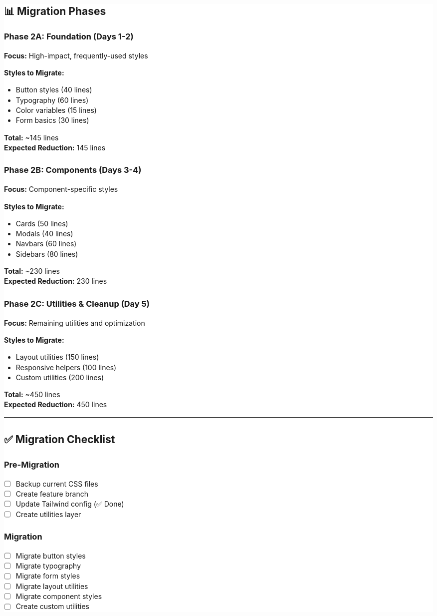 
## 📊 Migration Phases

### Phase 2A: Foundation (Days 1-2)
**Focus:** High-impact, frequently-used styles

**Styles to Migrate:**
- Button styles (40 lines)
- Typography (60 lines)
- Color variables (15 lines)
- Form basics (30 lines)

**Total:** ~145 lines  
**Expected Reduction:** 145 lines

### Phase 2B: Components (Days 3-4)
**Focus:** Component-specific styles

**Styles to Migrate:**
- Cards (50 lines)
- Modals (40 lines)
- Navbars (60 lines)
- Sidebars (80 lines)

**Total:** ~230 lines  
**Expected Reduction:** 230 lines

### Phase 2C: Utilities & Cleanup (Day 5)
**Focus:** Remaining utilities and optimization

**Styles to Migrate:**
- Layout utilities (150 lines)
- Responsive helpers (100 lines)
- Custom utilities (200 lines)

**Total:** ~450 lines  
**Expected Reduction:** 450 lines

---

## ✅ Migration Checklist

### Pre-Migration
- [ ] Backup current CSS files
- [ ] Create feature branch
- [ ] Update Tailwind config (✅ Done)
- [ ] Create utilities layer

### Migration
- [ ] Migrate button styles
- [ ] Migrate typography
- [ ] Migrate form styles
- [ ] Migrate layout utilities
- [ ] Migrate component styles
- [ ] Create custom utilities
